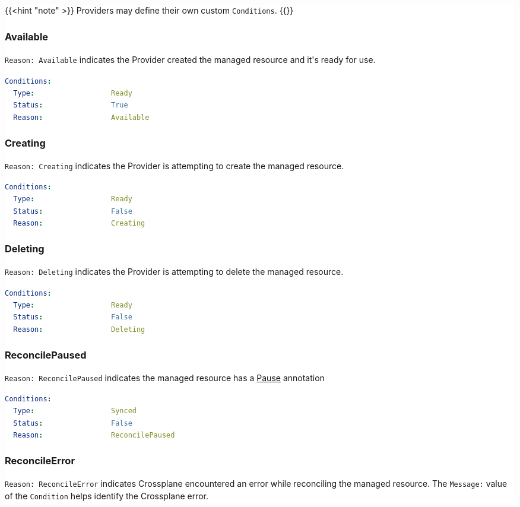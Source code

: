 
{{<hint "note" >}}
Providers may define their own custom `Conditions`. 
{{</hint >}}


### Available
`Reason: Available` indicates the Provider created the managed resource and it's
ready for use. 

```yaml {copy-lines="none"}
Conditions:
  Type:                  Ready
  Status:                True
  Reason:                Available
```
### Creating

`Reason: Creating` indicates the Provider is attempting to create the managed
resource. 

```yaml {copy-lines="none"}
Conditions:
  Type:                  Ready
  Status:                False
  Reason:                Creating
```

### Deleting
`Reason: Deleting` indicates the Provider is attempting to delete the managed
resource. 

```yaml {copy-lines="none"}
Conditions:
  Type:                  Ready
  Status:                False
  Reason:                Deleting
```


### ReconcilePaused

`Reason: ReconcilePaused` indicates the managed resource has a [Pause](#paused)
annotation 

```yaml {copy-lines="none"}
Conditions:
  Type:                  Synced
  Status:                False
  Reason:                ReconcilePaused
```


### ReconcileError

`Reason: ReconcileError` indicates Crossplane encountered an error while
reconciling the managed resource. The `Message:` value of the `Condition` helps
identify the Crossplane error. 
